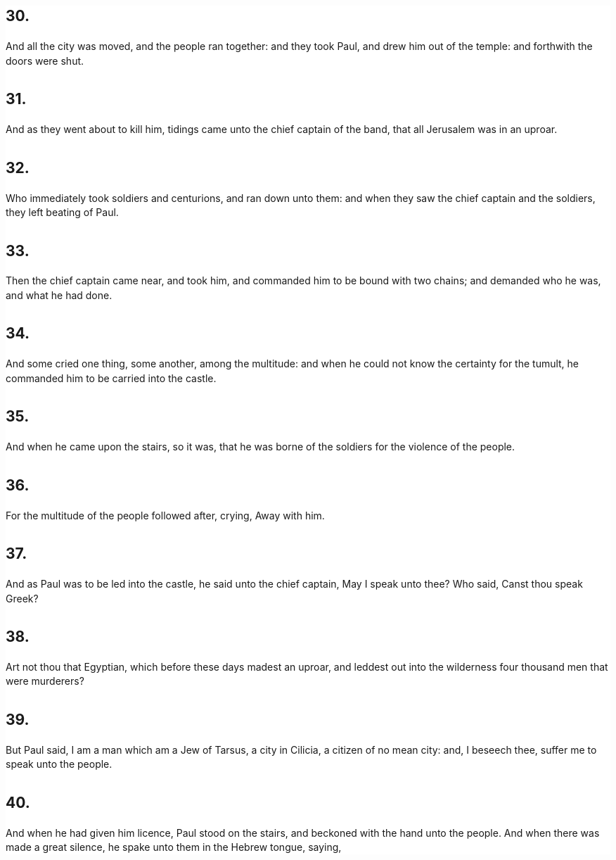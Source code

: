## 30.
And all the city was moved, and the people ran together: and they took Paul, and drew him out of the temple: and forthwith the doors were shut.
## 31.
And as they went about to kill him, tidings came unto the chief captain of the band, that all Jerusalem was in an uproar.
## 32.
Who immediately took soldiers and centurions, and ran down unto them: and when they saw the chief captain and the soldiers, they left beating of Paul.
## 33.
Then the chief captain came near, and took him, and commanded him to be bound with two chains; and demanded who he was, and what he had done.
## 34.
And some cried one thing, some another, among the multitude: and when he could not know the certainty for the tumult, he commanded him to be carried into the castle.
## 35.
And when he came upon the stairs, so it was, that he was borne of the soldiers for the violence of the people.
## 36.
For the multitude of the people followed after, crying, Away with him.
## 37.
And as Paul was to be led into the castle, he said unto the chief captain, May I speak unto thee? Who said, Canst thou speak Greek?
## 38.
Art not thou that Egyptian, which before these days madest an uproar, and leddest out into the wilderness four thousand men that were murderers?
## 39.
But Paul said, I am a man which am a Jew of Tarsus, a city in Cilicia, a citizen of no mean city: and, I beseech thee, suffer me to speak unto the people.
## 40.
And when he had given him licence, Paul stood on the stairs, and beckoned with the hand unto the people. And when there was made a great silence, he spake unto them in the Hebrew tongue, saying,
